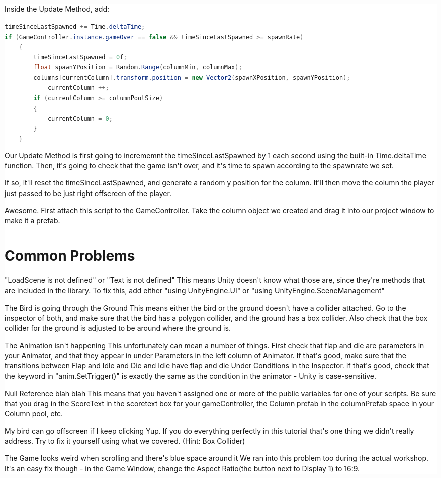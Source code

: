 Inside the Update Method, add: 
```cs
timeSinceLastSpawned += Time.deltaTime;
if (GameController.instance.gameOver == false && timeSinceLastSpawned >= spawnRate) 
	{   
		timeSinceLastSpawned = 0f;
		float spawnYPosition = Random.Range(columnMin, columnMax);
		columns[currentColumn].transform.position = new Vector2(spawnXPosition, spawnYPosition);
			currentColumn ++;
		if (currentColumn >= columnPoolSize) 
		{
			currentColumn = 0;
		}
	}
```
Our Update Method is first going to incrememnt the timeSinceLastSpawned by 1 each second using the built-in Time.deltaTime function. Then, it's going to check that the game isn't over, and it's time to spawn according to the spawnrate we set. 

If so, it'll reset the timeSinceLastSpawned, and generate a random y position for the column. It'll then move the column the player just passed to be just right offscreen of the player. 

Awesome. First attach this script to the GameController. Take the column object we created and drag it into our project window to make it a prefab. 

# Common Problems
"LoadScene is not defined" or "Text is not defined"
    This means Unity doesn't know what those are, since they're methods that are included in the library. To fix this, add either "using UnityEngine.UI" or "using UnityEngine.SceneManagement"

The Bird is going through the Ground
    This means either the bird or the ground doesn't have a collider attached. Go to the inspector of both, and make sure that the bird has a polygon collider, and the ground has a box collider. Also check that the box collider for the ground is adjusted to be around where the ground is. 

The Animation isn't happening
    This unfortunately can mean a number of things. First check that flap and die are parameters in your Animator, and that they appear in under Parameters in the left column of Animator. If that's good, make sure that the transitions between Flap and Idle and Die and Idle have flap and die Under Conditions in the Inspector. If that's good, check that the keyword in "anim.SetTrigger()" is exactly the same as the condition in the animator - Unity is case-sensitive. 

Null Reference blah blah
    This means that you haven't assigned one or more of the public variables for one of your scripts. Be sure that you drag in the ScoreText in the scoretext box for your gameController, the Column prefab in the columnPrefab space in your Column pool, etc. 

My bird can go offscreen if I keep clicking
    Yup. If you do everything perfectly in this tutorial that's one thing we didn't really address. Try to fix it yourself using what we covered. (Hint: Box Collider)

The Game looks weird when scrolling and there's blue space around it
    We ran into this problem too during the actual workshop. It's an easy fix though - in the Game Window, change the Aspect Ratio(the button next to Display 1) to 16:9. 
